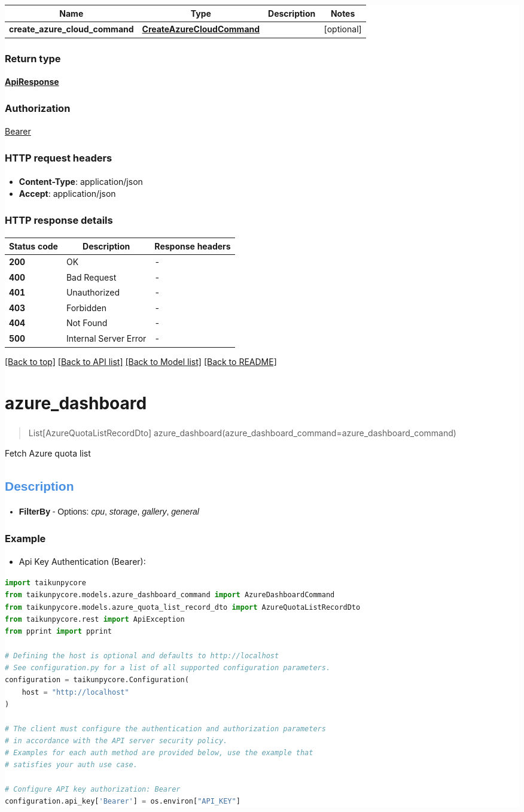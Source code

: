 
Name | Type | Description  | Notes
------------- | ------------- | ------------- | -------------
 **create_azure_cloud_command** | [**CreateAzureCloudCommand**](CreateAzureCloudCommand.md)|  | [optional] 

### Return type

[**ApiResponse**](ApiResponse.md)

### Authorization

[Bearer](../README.md#Bearer)

### HTTP request headers

 - **Content-Type**: application/json
 - **Accept**: application/json

### HTTP response details

| Status code | Description | Response headers |
|-------------|-------------|------------------|
**200** | OK |  -  |
**400** | Bad Request |  -  |
**401** | Unauthorized |  -  |
**403** | Forbidden |  -  |
**404** | Not Found |  -  |
**500** | Internal Server Error |  -  |

[[Back to top]](#) [[Back to API list]](../README.md#documentation-for-api-endpoints) [[Back to Model list]](../README.md#documentation-for-models) [[Back to README]](../README.md)

# **azure_dashboard**
> List[AzureQuotaListRecordDto] azure_dashboard(azure_dashboard_command=azure_dashboard_command)

Fetch Azure quota list

<div style='font-family: Arial, sans-serif;'>                         <h2 style='color: #4A90E2;'>Description</h2>                         <ul><li><b>FilterBy</b> - Options: <i>cpu</i>, <i>storage</i>, <i>gallery</i>, <i>general</i></ul></div>

### Example

* Api Key Authentication (Bearer):

```python
import taikunpycore
from taikunpycore.models.azure_dashboard_command import AzureDashboardCommand
from taikunpycore.models.azure_quota_list_record_dto import AzureQuotaListRecordDto
from taikunpycore.rest import ApiException
from pprint import pprint

# Defining the host is optional and defaults to http://localhost
# See configuration.py for a list of all supported configuration parameters.
configuration = taikunpycore.Configuration(
    host = "http://localhost"
)

# The client must configure the authentication and authorization parameters
# in accordance with the API server security policy.
# Examples for each auth method are provided below, use the example that
# satisfies your auth use case.

# Configure API key authorization: Bearer
configuration.api_key['Bearer'] = os.environ["API_KEY"]
```